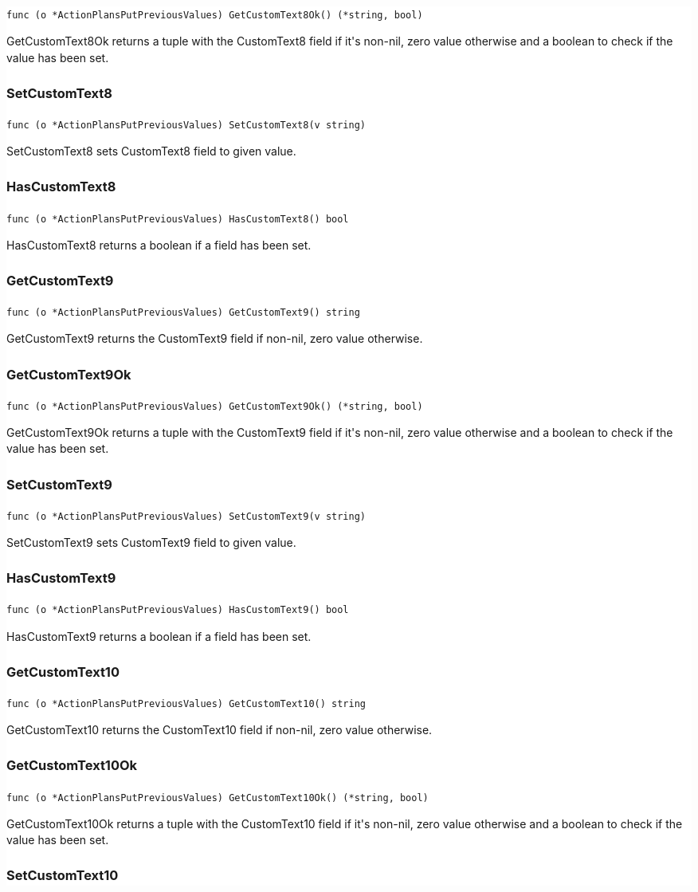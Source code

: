 `func (o *ActionPlansPutPreviousValues) GetCustomText8Ok() (*string, bool)`

GetCustomText8Ok returns a tuple with the CustomText8 field if it's non-nil, zero value otherwise
and a boolean to check if the value has been set.

### SetCustomText8

`func (o *ActionPlansPutPreviousValues) SetCustomText8(v string)`

SetCustomText8 sets CustomText8 field to given value.

### HasCustomText8

`func (o *ActionPlansPutPreviousValues) HasCustomText8() bool`

HasCustomText8 returns a boolean if a field has been set.

### GetCustomText9

`func (o *ActionPlansPutPreviousValues) GetCustomText9() string`

GetCustomText9 returns the CustomText9 field if non-nil, zero value otherwise.

### GetCustomText9Ok

`func (o *ActionPlansPutPreviousValues) GetCustomText9Ok() (*string, bool)`

GetCustomText9Ok returns a tuple with the CustomText9 field if it's non-nil, zero value otherwise
and a boolean to check if the value has been set.

### SetCustomText9

`func (o *ActionPlansPutPreviousValues) SetCustomText9(v string)`

SetCustomText9 sets CustomText9 field to given value.

### HasCustomText9

`func (o *ActionPlansPutPreviousValues) HasCustomText9() bool`

HasCustomText9 returns a boolean if a field has been set.

### GetCustomText10

`func (o *ActionPlansPutPreviousValues) GetCustomText10() string`

GetCustomText10 returns the CustomText10 field if non-nil, zero value otherwise.

### GetCustomText10Ok

`func (o *ActionPlansPutPreviousValues) GetCustomText10Ok() (*string, bool)`

GetCustomText10Ok returns a tuple with the CustomText10 field if it's non-nil, zero value otherwise
and a boolean to check if the value has been set.

### SetCustomText10
